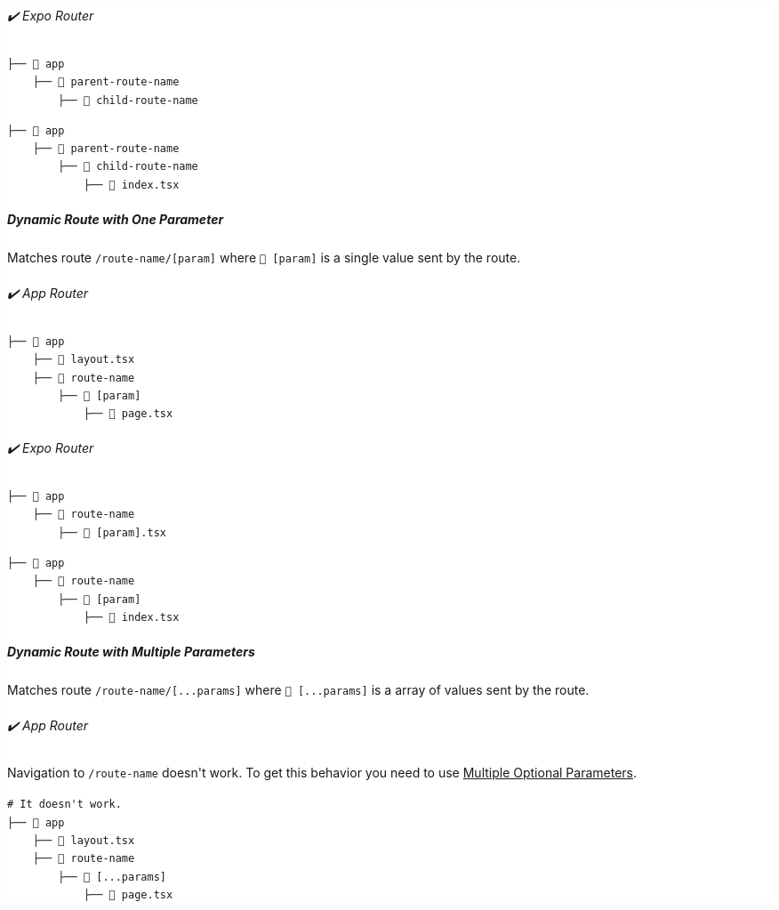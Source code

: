 ###### :heavy_check_mark: Expo Router

```shell
├── 📁 app
    ├── 📁 parent-route-name
        ├── 📄 child-route-name
```

```shell
├── 📁 app
    ├── 📁 parent-route-name
        ├── 📁 child-route-name
            ├── 📄 index.tsx
```

##### Dynamic Route with One Parameter

Matches route `/route-name/[param]` where `📁 [param]` is a single value sent by the route.

###### :heavy_check_mark: App Router

```shell
├── 📁 app
    ├── 📄 layout.tsx
    ├── 📁 route-name
        ├── 📁 [param]
            ├── 📄 page.tsx
```

###### :heavy_check_mark: Expo Router

```shell
├── 📁 app
    ├── 📁 route-name
        ├── 📄 [param].tsx
```

```shell
├── 📁 app
    ├── 📁 route-name
        ├── 📁 [param]
            ├── 📄 index.tsx
```

##### Dynamic Route with Multiple Parameters

Matches route `/route-name/[...params]` where `📁 [...params]` is a array of values sent by the route.

###### :heavy_check_mark: App Router

Navigation to `/route-name` doesn't work. To get this behavior you need to use [Multiple Optional Parameters](#dynamic-route-with-multiple-optional-parameters).

```shell
# It doesn't work.
├── 📁 app
    ├── 📄 layout.tsx
    ├── 📁 route-name
        ├── 📁 [...params]
            ├── 📄 page.tsx
```
